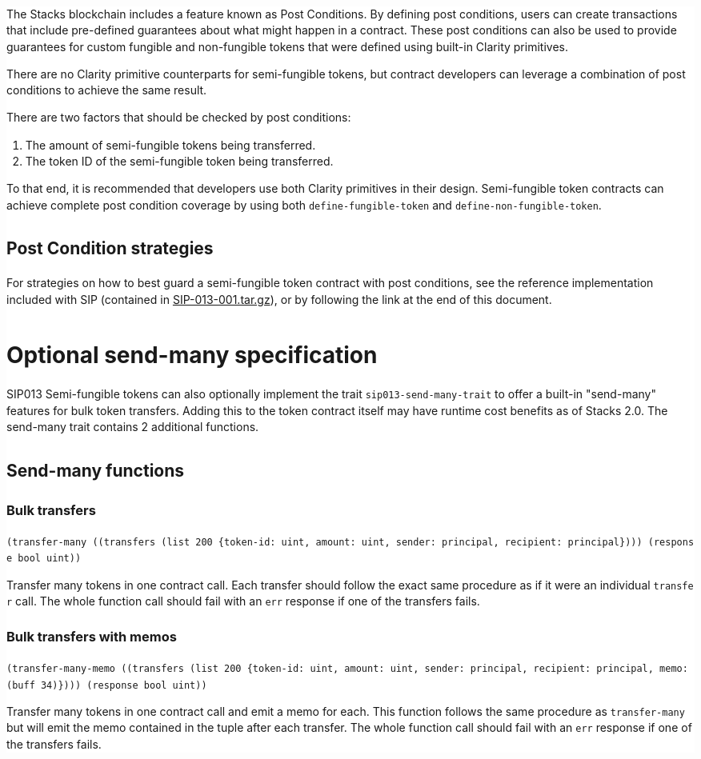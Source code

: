 The Stacks blockchain includes a feature known as Post Conditions. By defining
post conditions, users can create transactions that include pre-defined
guarantees about what might happen in a contract. These post conditions can also
be used to provide guarantees for custom fungible and non-fungible tokens that
were defined using built-in Clarity primitives.

There are no Clarity primitive counterparts for semi-fungible tokens, but
contract developers can leverage a combination of post conditions to achieve the
same result.

There are two factors that should be checked by post conditions:

1. The amount of semi-fungible tokens being transferred.
2. The token ID of the semi-fungible token being transferred.

To that end, it is recommended that developers use both Clarity primitives in
their design. Semi-fungible token contracts can achieve complete post condition
coverage by using both `define-fungible-token` and `define-non-fungible-token`.

## Post Condition strategies

For strategies on how to best guard a semi-fungible token contract with post
conditions, see the reference implementation included with SIP (contained in
[SIP-013-001.tar.gz](SIP-013-001.tar.gz)), or by following the link at the end
of this document.

# Optional send-many specification

SIP013 Semi-fungible tokens can also optionally implement the trait
`sip013-send-many-trait` to offer a built-in "send-many" features for bulk token
transfers. Adding this to the token contract itself may have runtime cost
benefits as of Stacks 2.0. The send-many trait contains 2 additional functions.

## Send-many functions

### Bulk transfers

`(transfer-many ((transfers (list 200 {token-id: uint, amount: uint, sender: principal, recipient: principal}))) (response bool uint))`

Transfer many tokens in one contract call. Each transfer should follow the exact
same procedure as if it were an individual `transfer` call. The whole function
call should fail with an `err` response if one of the transfers fails.

### Bulk transfers with memos

`(transfer-many-memo ((transfers (list 200 {token-id: uint, amount: uint, sender: principal, recipient: principal, memo: (buff 34)}))) (response bool uint))`

Transfer many tokens in one contract call and emit a memo for each. This
function follows the same procedure as `transfer-many` but will emit the memo
contained in the tuple after each transfer. The whole function call should fail
with an `err` response if one of the transfers fails.
